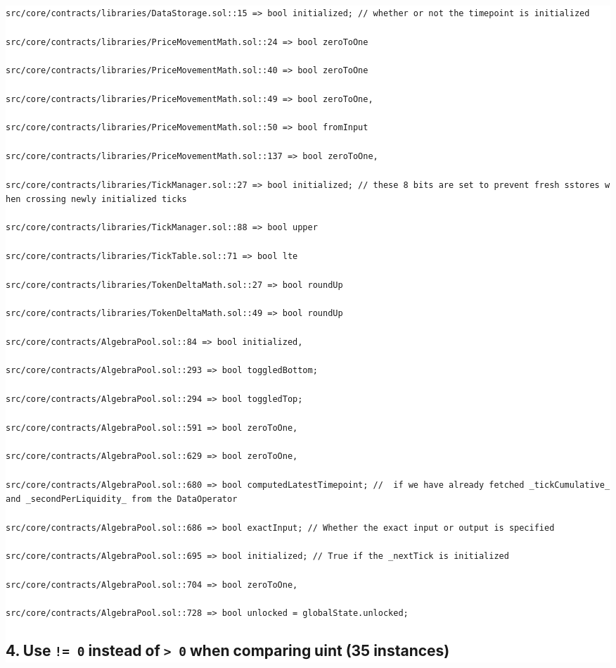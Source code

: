 ```solidity
src/core/contracts/libraries/DataStorage.sol::15 => bool initialized; // whether or not the timepoint is initialized

src/core/contracts/libraries/PriceMovementMath.sol::24 => bool zeroToOne

src/core/contracts/libraries/PriceMovementMath.sol::40 => bool zeroToOne

src/core/contracts/libraries/PriceMovementMath.sol::49 => bool zeroToOne,

src/core/contracts/libraries/PriceMovementMath.sol::50 => bool fromInput

src/core/contracts/libraries/PriceMovementMath.sol::137 => bool zeroToOne,

src/core/contracts/libraries/TickManager.sol::27 => bool initialized; // these 8 bits are set to prevent fresh sstores when crossing newly initialized ticks

src/core/contracts/libraries/TickManager.sol::88 => bool upper

src/core/contracts/libraries/TickTable.sol::71 => bool lte

src/core/contracts/libraries/TokenDeltaMath.sol::27 => bool roundUp

src/core/contracts/libraries/TokenDeltaMath.sol::49 => bool roundUp

src/core/contracts/AlgebraPool.sol::84 => bool initialized,

src/core/contracts/AlgebraPool.sol::293 => bool toggledBottom;

src/core/contracts/AlgebraPool.sol::294 => bool toggledTop;

src/core/contracts/AlgebraPool.sol::591 => bool zeroToOne,

src/core/contracts/AlgebraPool.sol::629 => bool zeroToOne,

src/core/contracts/AlgebraPool.sol::680 => bool computedLatestTimepoint; //  if we have already fetched _tickCumulative_ and _secondPerLiquidity_ from the DataOperator

src/core/contracts/AlgebraPool.sol::686 => bool exactInput; // Whether the exact input or output is specified

src/core/contracts/AlgebraPool.sol::695 => bool initialized; // True if the _nextTick is initialized

src/core/contracts/AlgebraPool.sol::704 => bool zeroToOne,

src/core/contracts/AlgebraPool.sol::728 => bool unlocked = globalState.unlocked;
```

## 4. Use `!= 0` instead of `> 0` when comparing uint (35 instances)
